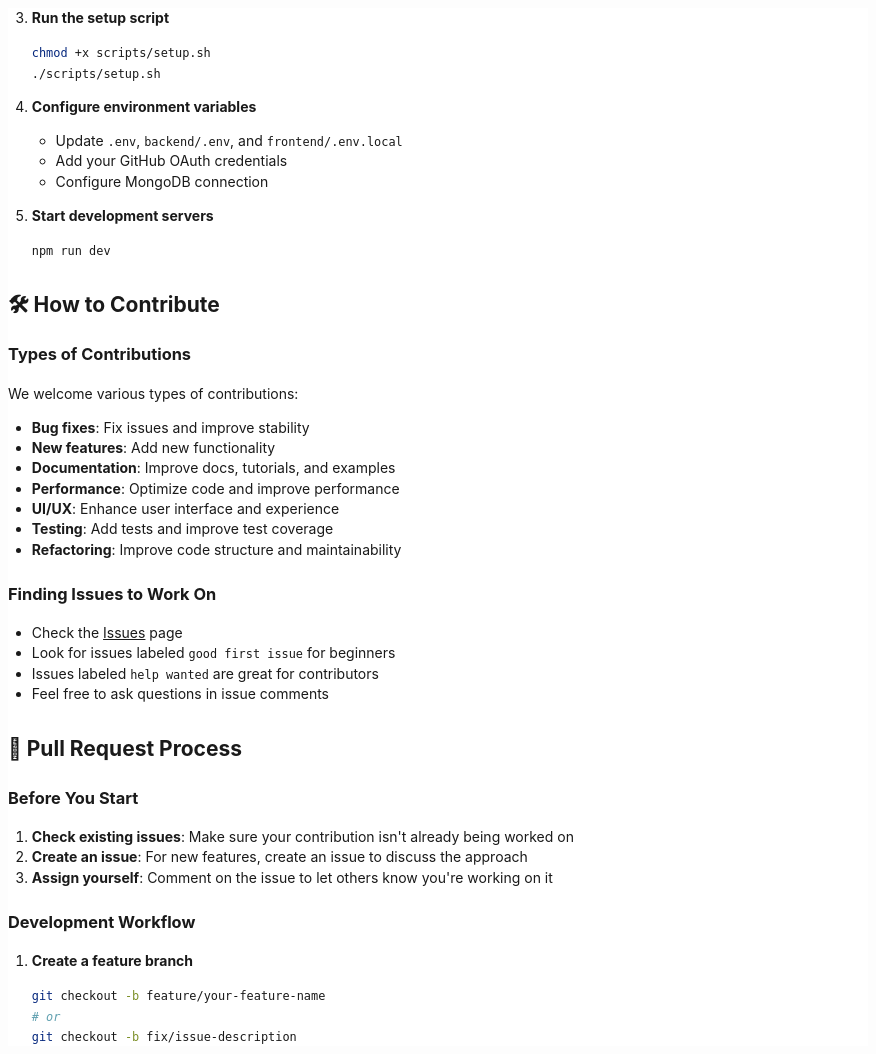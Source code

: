 3. **Run the setup script**
   ```bash
   chmod +x scripts/setup.sh
   ./scripts/setup.sh
   ```

4. **Configure environment variables**
   - Update `.env`, `backend/.env`, and `frontend/.env.local`
   - Add your GitHub OAuth credentials
   - Configure MongoDB connection

5. **Start development servers**
   ```bash
   npm run dev
   ```

## 🛠️ How to Contribute

### Types of Contributions

We welcome various types of contributions:

- **Bug fixes**: Fix issues and improve stability
- **New features**: Add new functionality
- **Documentation**: Improve docs, tutorials, and examples
- **Performance**: Optimize code and improve performance
- **UI/UX**: Enhance user interface and experience
- **Testing**: Add tests and improve test coverage
- **Refactoring**: Improve code structure and maintainability

### Finding Issues to Work On

- Check the [Issues](https://github.com/your-repo/devdeck/issues) page
- Look for issues labeled `good first issue` for beginners
- Issues labeled `help wanted` are great for contributors
- Feel free to ask questions in issue comments

## 🔄 Pull Request Process

### Before You Start

1. **Check existing issues**: Make sure your contribution isn't already being worked on
2. **Create an issue**: For new features, create an issue to discuss the approach
3. **Assign yourself**: Comment on the issue to let others know you're working on it

### Development Workflow

1. **Create a feature branch**
   ```bash
   git checkout -b feature/your-feature-name
   # or
   git checkout -b fix/issue-description
   ```
